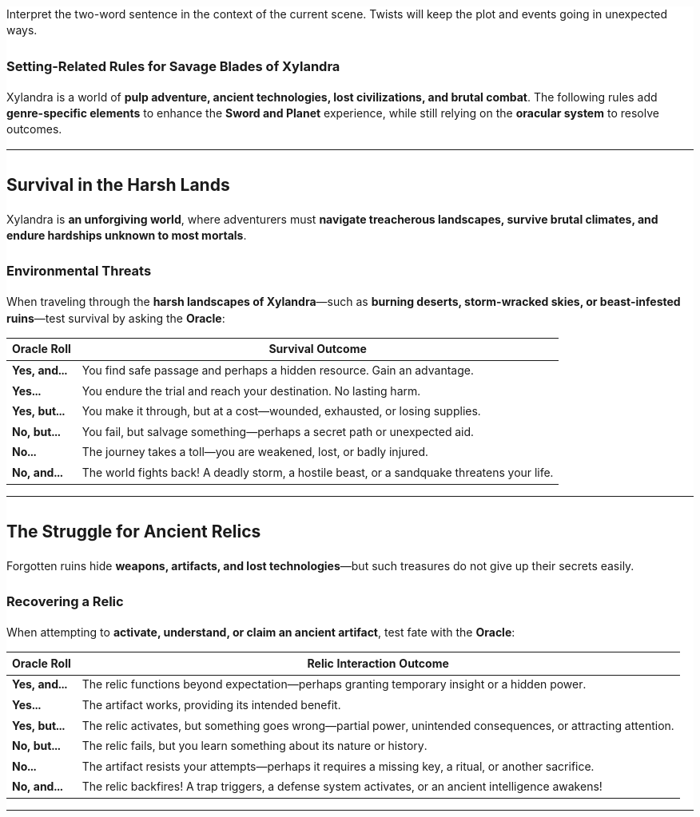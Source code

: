 Interpret the two-word sentence in the context of the current scene. Twists will keep the plot and events going in unexpected ways.

### **Setting-Related Rules for Savage Blades of Xylandra**  

Xylandra is a world of **pulp adventure, ancient technologies, lost civilizations, and brutal combat**. The following rules add **genre-specific elements** to enhance the **Sword and Planet** experience, while still relying on the **oracular system** to resolve outcomes.  

---

## **Survival in the Harsh Lands**  
Xylandra is **an unforgiving world**, where adventurers must **navigate treacherous landscapes, survive brutal climates, and endure hardships unknown to most mortals**.  

### **Environmental Threats**  
When traveling through the **harsh landscapes of Xylandra**—such as **burning deserts, storm-wracked skies, or beast-infested ruins**—test survival by asking the **Oracle**:  

| Oracle Roll | Survival Outcome |
|------------|----------------|
| **Yes, and...** | You find safe passage and perhaps a hidden resource. Gain an advantage. |
| **Yes...** | You endure the trial and reach your destination. No lasting harm. |
| **Yes, but...** | You make it through, but at a cost—wounded, exhausted, or losing supplies. |
| **No, but...** | You fail, but salvage something—perhaps a secret path or unexpected aid. |
| **No...** | The journey takes a toll—you are weakened, lost, or badly injured. |
| **No, and...** | The world fights back! A deadly storm, a hostile beast, or a sandquake threatens your life. |

---

## **The Struggle for Ancient Relics**  
Forgotten ruins hide **weapons, artifacts, and lost technologies**—but such treasures do not give up their secrets easily.  

### **Recovering a Relic**  
When attempting to **activate, understand, or claim an ancient artifact**, test fate with the **Oracle**:  

| Oracle Roll | Relic Interaction Outcome |
|------------|--------------------------|
| **Yes, and...** | The relic functions beyond expectation—perhaps granting temporary insight or a hidden power. |
| **Yes...** | The artifact works, providing its intended benefit. |
| **Yes, but...** | The relic activates, but something goes wrong—partial power, unintended consequences, or attracting attention. |
| **No, but...** | The relic fails, but you learn something about its nature or history. |
| **No...** | The artifact resists your attempts—perhaps it requires a missing key, a ritual, or another sacrifice. |
| **No, and...** | The relic backfires! A trap triggers, a defense system activates, or an ancient intelligence awakens! |

---